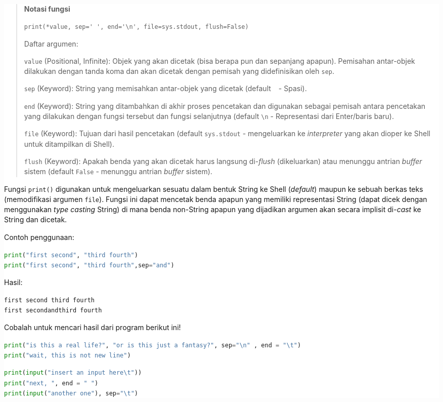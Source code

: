 > **Notasi fungsi**
>
> ~~~
> print(*value, sep=' ', end='\n', file=sys.stdout, flush=False)
> ~~~
>
> Daftar argumen:
>
> <code>value</code> (Positional, Infinite): Objek yang akan dicetak (bisa berapa pun dan sepanjang apapun). Pemisahan antar-objek dilakukan dengan tanda koma dan akan dicetak dengan pemisah yang didefinisikan oleh <code>sep</code>.
>
> <code>sep</code> (Keyword): String yang memisahkan antar-objek yang dicetak (default <code> </code> - Spasi).
>
> <code>end</code> (Keyword): String yang ditambahkan di akhir proses pencetakan dan digunakan sebagai pemisah antara pencetakan yang dilakukan dengan fungsi tersebut dan fungsi selanjutnya (default <code>\n</code> - Representasi dari Enter/baris baru).
>
> <code>file</code> (Keyword): Tujuan dari hasil pencetakan (default <code>sys.stdout</code> - mengeluarkan ke *interpreter* yang akan dioper ke Shell untuk ditampilkan di Shell).
>
> <code>flush</code> (Keyword): Apakah benda yang akan dicetak harus langsung di-*flush* (dikeluarkan) atau menunggu antrian *buffer* sistem (default <code>False</code> - menunggu antrian *buffer* sistem).

Fungsi <code>print()</code> digunakan untuk mengeluarkan sesuatu dalam bentuk String ke Shell (*default*) maupun ke sebuah berkas teks (memodifikasi argumen <code>file</code>). Fungsi ini dapat mencetak benda apapun yang memiliki representasi String (dapat dicek dengan menggunakan *type casting* String) di mana benda non-String apapun yang dijadikan argumen akan secara implisit di-*cast* ke String dan dicetak.

Contoh penggunaan:

~~~python
print("first second", "third fourth")
print("first second", "third fourth",sep="and")
~~~

Hasil:

~~~
first second third fourth
first secondandthird fourth
~~~

Cobalah untuk mencari hasil dari program berikut ini!

~~~python
print("is this a real life?", "or is this just a fantasy?", sep="\n" , end = "\t")
print("wait, this is not new line")
~~~

~~~python
print(input("insert an input here\t"))
print("next, ", end = " ")
print(input("another one"), sep="\t")
~~~
